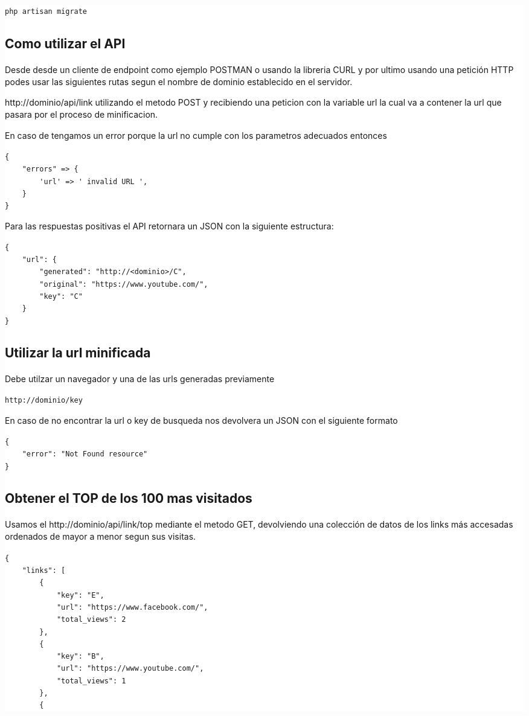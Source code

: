 ```
php artisan migrate
```

## Como utilizar el API

Desde desde un cliente de endpoint como ejemplo POSTMAN o usando la libreria CURL y por ultimo usando una petición HTTP podes usar las siguientes rutas segun el nombre de dominio establecido en el servidor.

http://dominio/api/link utilizando el metodo POST y recibiendo una peticion con  la variable url la cual va a contener la url que pasara por el proceso de minificacion.

En caso de tengamos un error porque la url no cumple con los parametros adecuados entonces

```
{
    "errors" => {
        'url' => ' invalid URL ',
    }
}
```

Para las respuestas positivas el API retornara un JSON con la siguiente estructura:

```
{
    "url": {
        "generated": "http://<dominio>/C",
        "original": "https://www.youtube.com/",
        "key": "C"
    }
}
```
## Utilizar la url minificada

Debe utilzar un navegador y una de las urls generadas previamente

```
http://dominio/key
```
En caso de no encontrar la url o key de busqueda nos devolvera un JSON con el siguiente formato

```
{
    "error": "Not Found resource"
}
```


## Obtener el TOP de los 100 mas visitados

Usamos el http://dominio/api/link/top mediante el metodo GET, devolviendo una colección de datos de los links más accesadas ordenados de mayor a menor segun sus visitas.

```
{
    "links": [
        {
            "key": "E",
            "url": "https://www.facebook.com/",
            "total_views": 2
        },
        {
            "key": "B",
            "url": "https://www.youtube.com/",
            "total_views": 1
        },
        {
```
